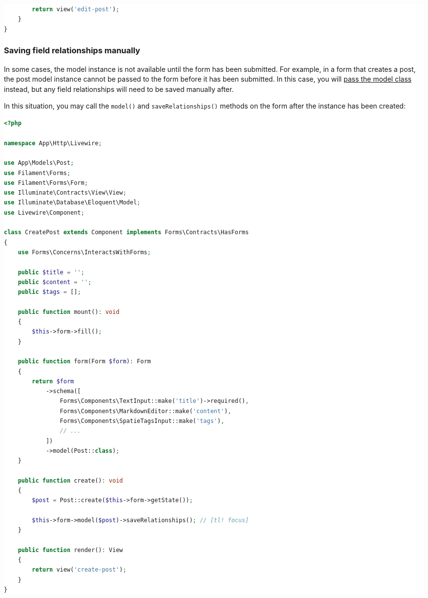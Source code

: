 ```php
        return view('edit-post');
    }
}
```

### Saving field relationships manually

In some cases, the model instance is not available until the form has been submitted. For example, in a form that creates a post, the post model instance cannot be passed to the form before it has been submitted. In this case, you will [pass the model class](#registering-a-model-class) instead, but any field relationships will need to be saved manually after.

In this situation, you may call the `model()` and `saveRelationships()` methods on the form after the instance has been created:

```php
<?php

namespace App\Http\Livewire;

use App\Models\Post;
use Filament\Forms;
use Filament\Forms\Form;
use Illuminate\Contracts\View\View;
use Illuminate\Database\Eloquent\Model;
use Livewire\Component;

class CreatePost extends Component implements Forms\Contracts\HasForms
{
    use Forms\Concerns\InteractsWithForms;
    
    public $title = '';
    public $content = '';
    public $tags = [];
    
    public function mount(): void
    {
        $this->form->fill();
    }
    
    public function form(Form $form): Form
    {
        return $form
            ->schema([
                Forms\Components\TextInput::make('title')->required(),
                Forms\Components\MarkdownEditor::make('content'),
                Forms\Components\SpatieTagsInput::make('tags'),
                // ...
            ])
            ->model(Post::class);
    }
    
    public function create(): void
    {
        $post = Post::create($this->form->getState());
        
        $this->form->model($post)->saveRelationships(); // [tl! focus]
    }
    
    public function render(): View
    {
        return view('create-post');
    }
}
```